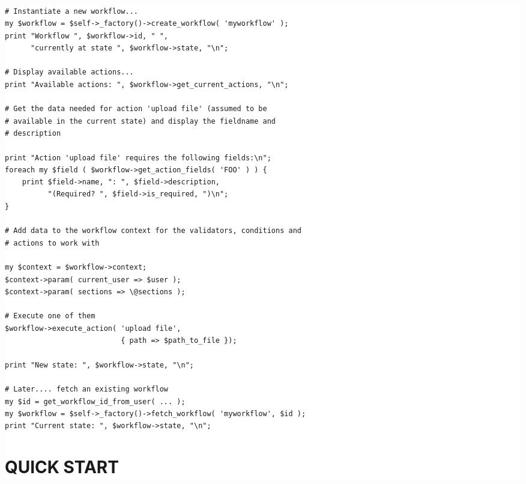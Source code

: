     # Instantiate a new workflow...
    my $workflow = $self->_factory()->create_workflow( 'myworkflow' );
    print "Workflow ", $workflow->id, " ",
          "currently at state ", $workflow->state, "\n";

    # Display available actions...
    print "Available actions: ", $workflow->get_current_actions, "\n";

    # Get the data needed for action 'upload file' (assumed to be
    # available in the current state) and display the fieldname and
    # description

    print "Action 'upload file' requires the following fields:\n";
    foreach my $field ( $workflow->get_action_fields( 'FOO' ) ) {
        print $field->name, ": ", $field->description,
              "(Required? ", $field->is_required, ")\n";
    }

    # Add data to the workflow context for the validators, conditions and
    # actions to work with

    my $context = $workflow->context;
    $context->param( current_user => $user );
    $context->param( sections => \@sections );

    # Execute one of them
    $workflow->execute_action( 'upload file',
                               { path => $path_to_file });

    print "New state: ", $workflow->state, "\n";

    # Later.... fetch an existing workflow
    my $id = get_workflow_id_from_user( ... );
    my $workflow = $self->_factory()->fetch_workflow( 'myworkflow', $id );
    print "Current state: ", $workflow->state, "\n";

# QUICK START
